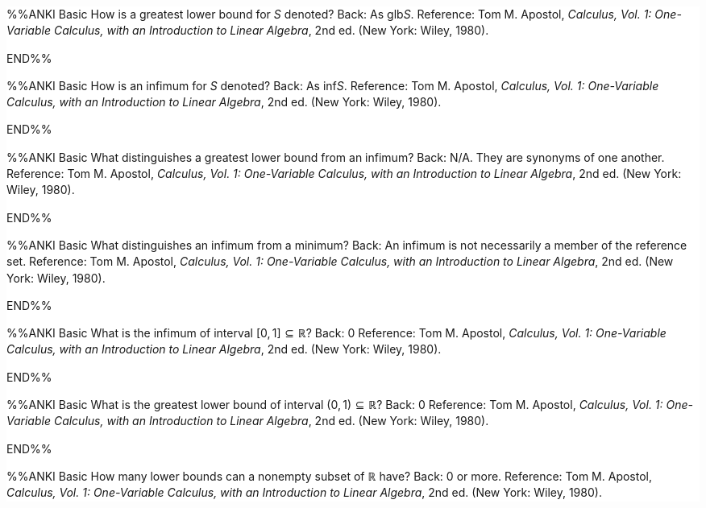 %%ANKI
Basic
How is a greatest lower bound for $S$ denoted?
Back: As $\mathop{\text{glb}} S$.
Reference: Tom M. Apostol, _Calculus, Vol. 1: One-Variable Calculus, with an Introduction to Linear Algebra_, 2nd ed. (New York: Wiley, 1980).

END%%

%%ANKI
Basic
How is an infimum for $S$ denoted?
Back: As $\mathop{\text{inf}} S$.
Reference: Tom M. Apostol, _Calculus, Vol. 1: One-Variable Calculus, with an Introduction to Linear Algebra_, 2nd ed. (New York: Wiley, 1980).

END%%

%%ANKI
Basic
What distinguishes a greatest lower bound from an infimum?
Back: N/A. They are synonyms of one another.
Reference: Tom M. Apostol, _Calculus, Vol. 1: One-Variable Calculus, with an Introduction to Linear Algebra_, 2nd ed. (New York: Wiley, 1980).

END%%

%%ANKI
Basic
What distinguishes an infimum from a minimum?
Back: An infimum is not necessarily a member of the reference set.
Reference: Tom M. Apostol, _Calculus, Vol. 1: One-Variable Calculus, with an Introduction to Linear Algebra_, 2nd ed. (New York: Wiley, 1980).

END%%

%%ANKI
Basic
What is the infimum of interval $[0, 1] \subseteq \mathbb{R}$?
Back: $0$
Reference: Tom M. Apostol, _Calculus, Vol. 1: One-Variable Calculus, with an Introduction to Linear Algebra_, 2nd ed. (New York: Wiley, 1980).

END%%

%%ANKI
Basic
What is the greatest lower bound of interval $(0, 1) \subseteq \mathbb{R}$?
Back: $0$
Reference: Tom M. Apostol, _Calculus, Vol. 1: One-Variable Calculus, with an Introduction to Linear Algebra_, 2nd ed. (New York: Wiley, 1980).

END%%

%%ANKI
Basic
How many lower bounds can a nonempty subset of $\mathbb{R}$ have?
Back: $0$ or more.
Reference: Tom M. Apostol, _Calculus, Vol. 1: One-Variable Calculus, with an Introduction to Linear Algebra_, 2nd ed. (New York: Wiley, 1980).
